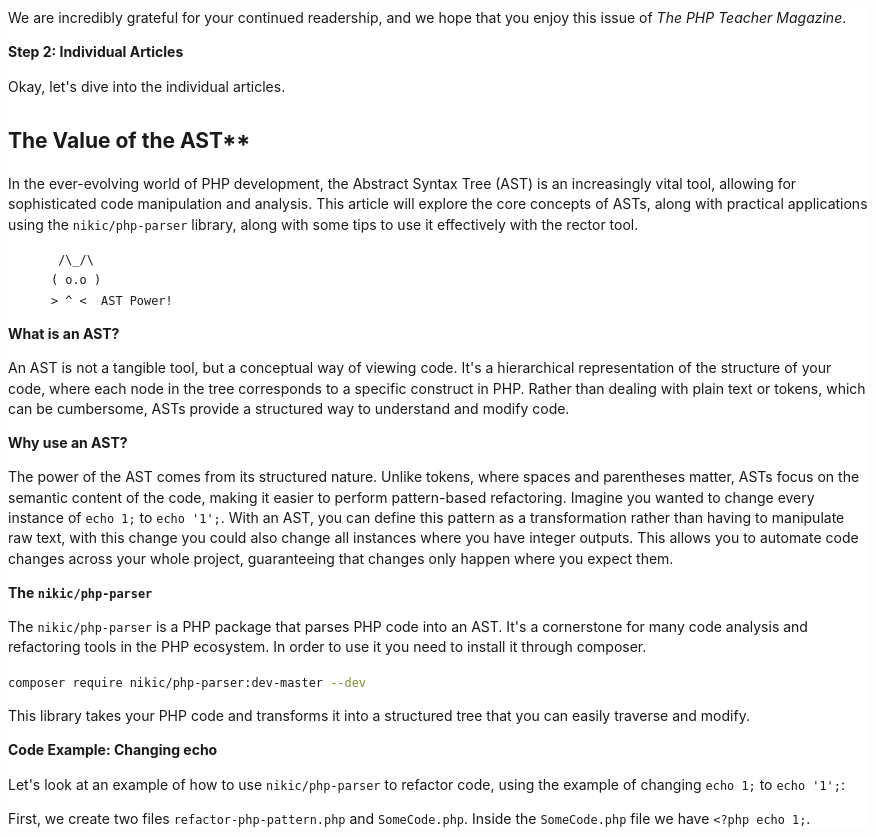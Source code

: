 We are incredibly grateful for your continued readership, and we hope that you enjoy this issue of *The PHP Teacher Magazine*.

**Step 2: Individual Articles**

Okay, let's dive into the individual articles.

## The Value of the AST**


In the ever-evolving world of PHP development, the Abstract Syntax Tree (AST) is an increasingly vital tool, allowing for sophisticated code manipulation and analysis. This article will explore the core concepts of ASTs, along with practical applications using the `nikic/php-parser` library, along with some tips to use it effectively with the rector tool.

```
       /\_/\
      ( o.o )
      > ^ <  AST Power!
```

**What is an AST?**

An AST is not a tangible tool, but a conceptual way of viewing code. It's a hierarchical representation of the structure of your code, where each node in the tree corresponds to a specific construct in PHP. Rather than dealing with plain text or tokens, which can be cumbersome, ASTs provide a structured way to understand and modify code.

**Why use an AST?**

The power of the AST comes from its structured nature. Unlike tokens, where spaces and parentheses matter, ASTs focus on the semantic content of the code, making it easier to perform pattern-based refactoring. Imagine you wanted to change every instance of `echo 1;` to `echo '1';`. With an AST, you can define this pattern as a transformation rather than having to manipulate raw text, with this change you could also change all instances where you have integer outputs.  This allows you to automate code changes across your whole project, guaranteeing that changes only happen where you expect them.

**The `nikic/php-parser`**

The `nikic/php-parser` is a PHP package that parses PHP code into an AST. It's a cornerstone for many code analysis and refactoring tools in the PHP ecosystem. In order to use it you need to install it through composer.

```bash
composer require nikic/php-parser:dev-master --dev
```

This library takes your PHP code and transforms it into a structured tree that you can easily traverse and modify.

**Code Example: Changing echo**

Let's look at an example of how to use `nikic/php-parser` to refactor code, using the example of changing `echo 1;` to `echo '1';`:

First, we create two files `refactor-php-pattern.php` and `SomeCode.php`. Inside the `SomeCode.php` file we have `<?php echo 1;`.
